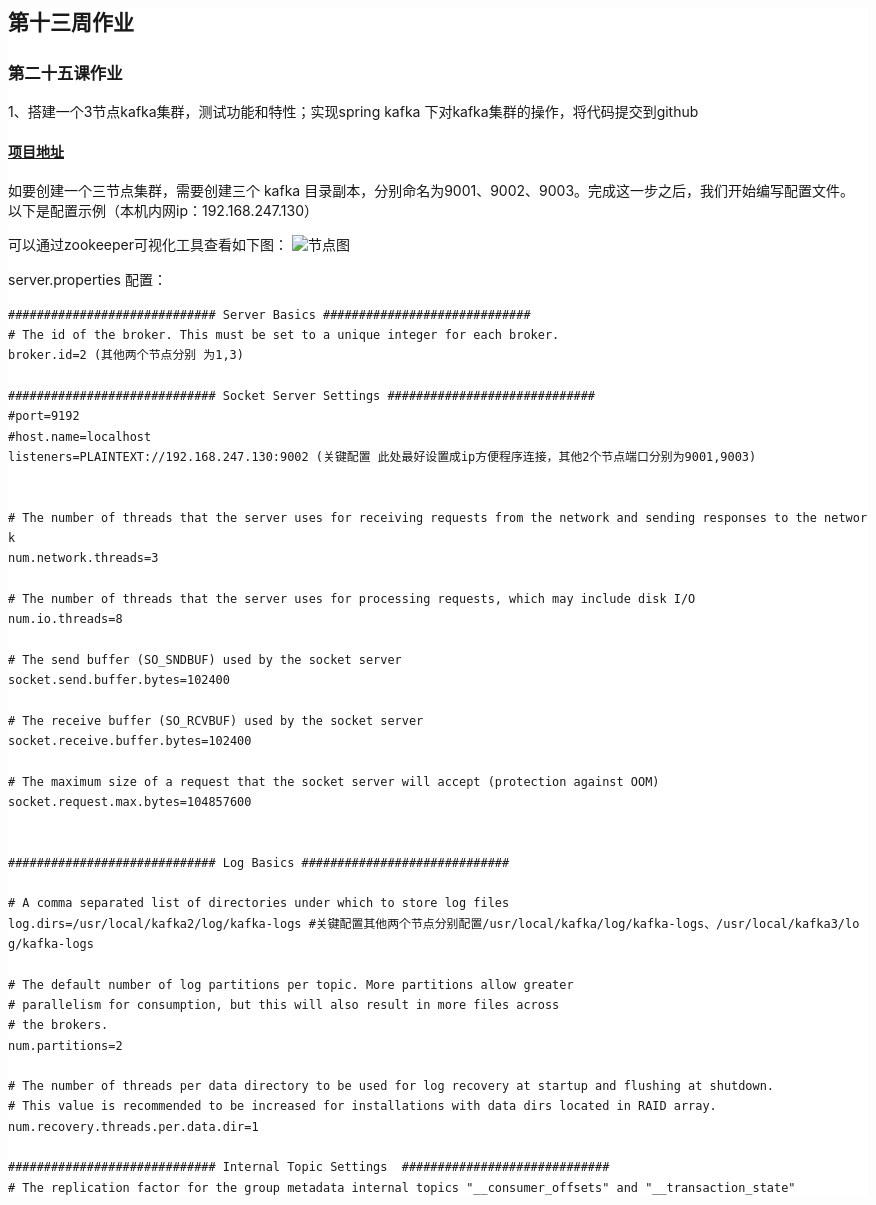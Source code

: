 

## 第十三周作业


### 第二十五课作业

1、搭建一个3节点kafka集群，测试功能和特性；实现spring kafka 下对kafka集群的操作，将代码提交到github

#### [项目地址](https://github.com/brickGodMan/kafka-demo.git)
如要创建一个三节点集群，需要创建三个 kafka 目录副本，分别命名为9001、9002、9003。完成这一步之后，我们开始编写配置文件。以下是配置示例（本机内网ip：192.168.247.130）

可以通过zookeeper可视化工具查看如下图：
![节点图](https://github.com/brickGodMan/kafka-demo/tree/main/img/kafka-broker.png)

server.properties 配置：
```properties
############################# Server Basics #############################
# The id of the broker. This must be set to a unique integer for each broker.
broker.id=2 (其他两个节点分别 为1,3)

############################# Socket Server Settings #############################
#port=9192
#host.name=localhost
listeners=PLAINTEXT://192.168.247.130:9002 (关键配置 此处最好设置成ip方便程序连接，其他2个节点端口分别为9001,9003)


# The number of threads that the server uses for receiving requests from the network and sending responses to the network
num.network.threads=3

# The number of threads that the server uses for processing requests, which may include disk I/O
num.io.threads=8

# The send buffer (SO_SNDBUF) used by the socket server
socket.send.buffer.bytes=102400

# The receive buffer (SO_RCVBUF) used by the socket server
socket.receive.buffer.bytes=102400

# The maximum size of a request that the socket server will accept (protection against OOM)
socket.request.max.bytes=104857600


############################# Log Basics #############################

# A comma separated list of directories under which to store log files
log.dirs=/usr/local/kafka2/log/kafka-logs #关键配置其他两个节点分别配置/usr/local/kafka/log/kafka-logs、/usr/local/kafka3/log/kafka-logs

# The default number of log partitions per topic. More partitions allow greater
# parallelism for consumption, but this will also result in more files across
# the brokers.
num.partitions=2

# The number of threads per data directory to be used for log recovery at startup and flushing at shutdown.
# This value is recommended to be increased for installations with data dirs located in RAID array.
num.recovery.threads.per.data.dir=1

############################# Internal Topic Settings  #############################
# The replication factor for the group metadata internal topics "__consumer_offsets" and "__transaction_state"
```